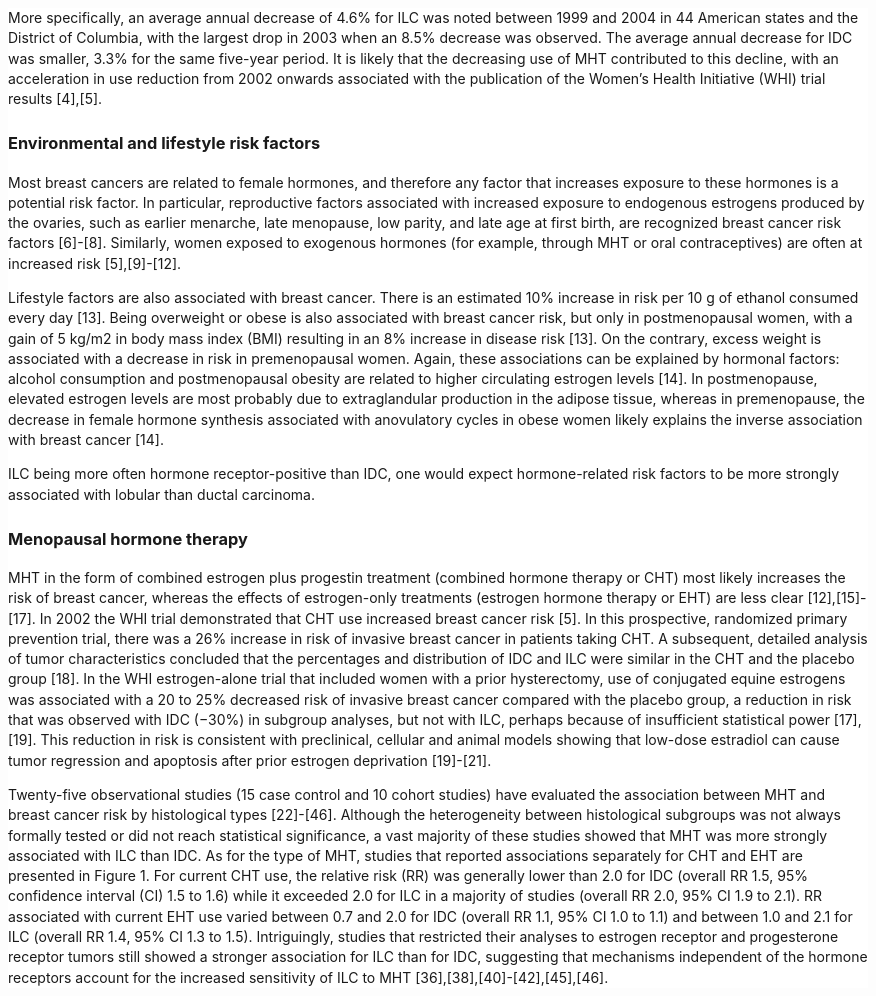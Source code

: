 More specifically, an average annual decrease of 4.6% for ILC was noted between 1999 and 2004 in 44 American states and the District of Columbia, with the largest drop in 2003 when an 8.5% decrease was observed. The average annual decrease for IDC was smaller, 3.3% for the same five-year period. It is likely that the decreasing use of MHT contributed to this decline, with an acceleration in use reduction from 2002 onwards associated with the publication of the Women’s Health Initiative (WHI) trial results [4],[5]. 

### Environmental and lifestyle risk factors

Most breast cancers are related to female hormones, and therefore any factor that increases exposure to these hormones is a potential risk factor. In particular, reproductive factors associated with increased exposure to endogenous estrogens produced by the ovaries, such as earlier menarche, late menopause, low parity, and late age at first birth, are recognized breast cancer risk factors [6]-[8]. Similarly, women exposed to exogenous hormones (for example, through MHT or oral contraceptives) are often at increased risk [5],[9]-[12]. 

Lifestyle factors are also associated with breast cancer. There is an estimated 10% increase in risk per 10 g of ethanol consumed every day [13]. Being overweight or obese is also associated with breast cancer risk, but only in postmenopausal women, with a gain of 5 kg/m2 in body mass index (BMI) resulting in an 8% increase in disease risk [13]. On the contrary, excess weight is associated with a decrease in risk in premenopausal women. Again, these associations can be explained by hormonal factors: alcohol consumption and postmenopausal obesity are related to higher circulating estrogen levels [14]. In postmenopause, elevated estrogen levels are most probably due to extraglandular production in the adipose tissue, whereas in premenopause, the decrease in female hormone synthesis associated with anovulatory cycles in obese women likely explains the inverse association with breast cancer [14]. 

ILC being more often hormone receptor-positive than IDC, one would expect hormone-related risk factors to be more strongly associated with lobular than ductal carcinoma. 

### Menopausal hormone therapy

MHT in the form of combined estrogen plus progestin treatment (combined hormone therapy or CHT) most likely increases the risk of breast cancer, whereas the effects of estrogen-only treatments (estrogen hormone therapy or EHT) are less clear [12],[15]-[17]. In 2002 the WHI trial demonstrated that CHT use increased breast cancer risk [5]. In this prospective, randomized primary prevention trial, there was a 26% increase in risk of invasive breast cancer in patients taking CHT. A subsequent, detailed analysis of tumor characteristics concluded that the percentages and distribution of IDC and ILC were similar in the CHT and the placebo group [18]. In the WHI estrogen-alone trial that included women with a prior hysterectomy, use of conjugated equine estrogens was associated with a 20 to 25% decreased risk of invasive breast cancer compared with the placebo group, a reduction in risk that was observed with IDC (−30%) in subgroup analyses, but not with ILC, perhaps because of insufficient statistical power [17],[19]. This reduction in risk is consistent with preclinical, cellular and animal models showing that low-dose estradiol can cause tumor regression and apoptosis after prior estrogen deprivation [19]-[21]. 

Twenty-five observational studies (15 case control and 10 cohort studies) have evaluated the association between MHT and breast cancer risk by histological types [22]-[46]. Although the heterogeneity between histological subgroups was not always formally tested or did not reach statistical significance, a vast majority of these studies showed that MHT was more strongly associated with ILC than IDC. As for the type of MHT, studies that reported associations separately for CHT and EHT are presented in Figure 1. For current CHT use, the relative risk (RR) was generally lower than 2.0 for IDC (overall RR 1.5, 95% confidence interval (CI) 1.5 to 1.6) while it exceeded 2.0 for ILC in a majority of studies (overall RR 2.0, 95% CI 1.9 to 2.1). RR associated with current EHT use varied between 0.7 and 2.0 for IDC (overall RR 1.1, 95% CI 1.0 to 1.1) and between 1.0 and 2.1 for ILC (overall RR 1.4, 95% CI 1.3 to 1.5). Intriguingly, studies that restricted their analyses to estrogen receptor and progesterone receptor tumors still showed a stronger association for ILC than for IDC, suggesting that mechanisms independent of the hormone receptors account for the increased sensitivity of ILC to MHT [36],[38],[40]-[42],[45],[46]. 
